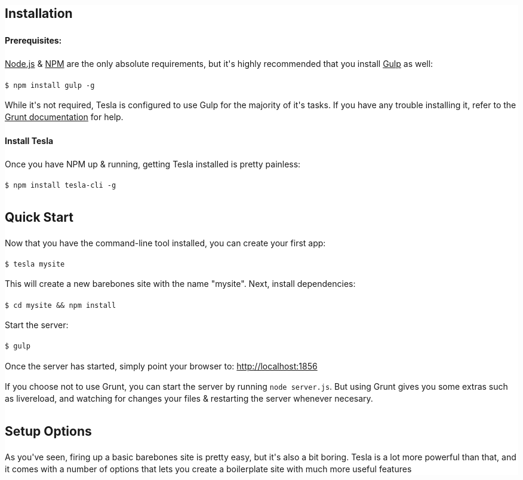 


## Installation

#### Prerequisites:

[Node.js](http://nodejs.org/) & [NPM](https://npmjs.org/) are the only absolute requirements, but it's highly recommended that you install [Gulp](http://gulpjs.com/) as well:

```
$ npm install gulp -g
```
While it's not required, Tesla is configured to use Gulp for the majority of it's tasks. If you have any trouble installing it, refer to the [Grunt documentation](http://gruntjs.com/getting-started#installing-the-cli) for help.


#### Install Tesla
Once you have NPM up & running, getting Tesla installed is pretty painless:

```
$ npm install tesla-cli -g
```


## Quick Start

Now that you have the command-line tool installed, you can create your first app:

```
$ tesla mysite
```

This will create a new barebones site with the name "mysite". Next, install dependencies:

```
$ cd mysite && npm install
```

Start the server:

```
$ gulp
```

Once the server has started, simply point your browser to: [http://localhost:1856](http://localhost:1856)

If you choose not to use Grunt, you can start the server by running ```node server.js```. But using Grunt gives you some extras such as livereload, and watching for changes your files & restarting the server whenever necesary.



## Setup Options
As you've seen, firing up a basic barebones site is pretty easy, but it's also a bit boring. Tesla is a lot more powerful than that, and it comes with a number of options that lets you create a boilerplate site with much more useful features
